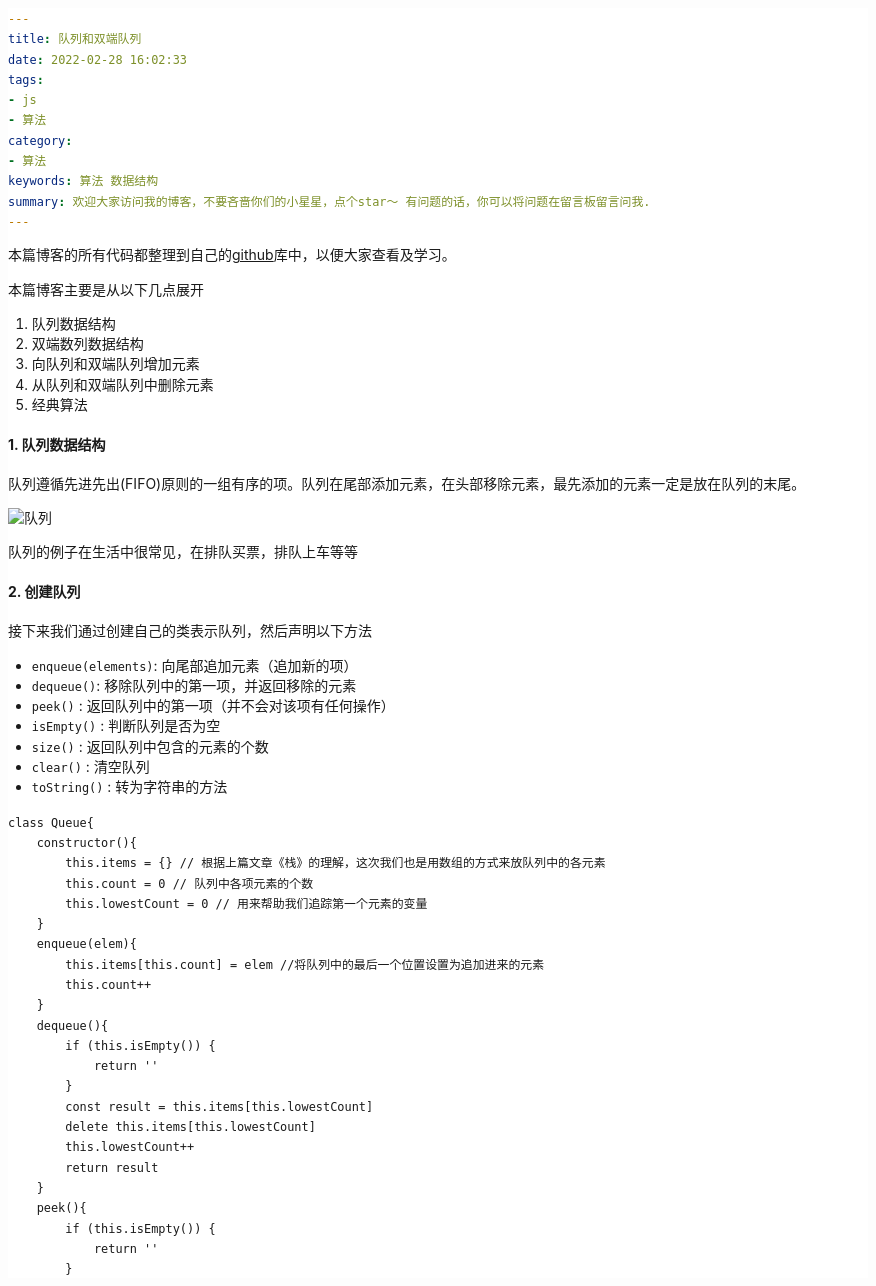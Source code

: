 ```yaml
---
title: 队列和双端队列
date: 2022-02-28 16:02:33
tags: 
- js
- 算法
category:
- 算法
keywords: 算法 数据结构
summary: 欢迎大家访问我的博客，不要吝啬你们的小星星，点个star～ 有问题的话，你可以将问题在留言板留言问我.
---
```


本篇博客的所有代码都整理到自己的[github](https://github.com/dreamITGirl/JS-Data-structure)库中，以便大家查看及学习。

本篇博客主要是从以下几点展开

1. 队列数据结构
2. 双端数列数据结构
3. 向队列和双端队列增加元素
4. 从队列和双端队列中删除元素
5. 经典算法

#### 1. 队列数据结构

队列遵循先进先出(FIFO)原则的一组有序的项。队列在尾部添加元素，在头部移除元素，最先添加的元素一定是放在队列的末尾。

![队列](https://camo.githubusercontent.com/a98486bae83b4a5c7efcc361d1b1440d471c4d0f874b014aab59a7374b0fddf9/68747470733a2f2f75706c6f61642e77696b696d656469612e6f72672f77696b6970656469612f636f6d6d6f6e732f352f35322f446174615f51756575652e737667)

队列的例子在生活中很常见，在排队买票，排队上车等等

#### 2. 创建队列
接下来我们通过创建自己的类表示队列，然后声明以下方法

- `enqueue(elements)`: 向尾部追加元素（追加新的项）
- `dequeue()`: 移除队列中的第一项，并返回移除的元素
- `peek()` : 返回队列中的第一项（并不会对该项有任何操作）
- `isEmpty()` : 判断队列是否为空
- `size()` :  返回队列中包含的元素的个数
- `clear()` : 清空队列
- `toString()` : 转为字符串的方法

```
class Queue{
    constructor(){
        this.items = {} // 根据上篇文章《栈》的理解，这次我们也是用数组的方式来放队列中的各元素
        this.count = 0 // 队列中各项元素的个数
        this.lowestCount = 0 // 用来帮助我们追踪第一个元素的变量
    }
    enqueue(elem){
        this.items[this.count] = elem //将队列中的最后一个位置设置为追加进来的元素
        this.count++
    }
    dequeue(){
        if (this.isEmpty()) {
            return ''
        }
        const result = this.items[this.lowestCount]
        delete this.items[this.lowestCount]
        this.lowestCount++
        return result
    }
    peek(){
        if (this.isEmpty()) {
            return ''
        }
```